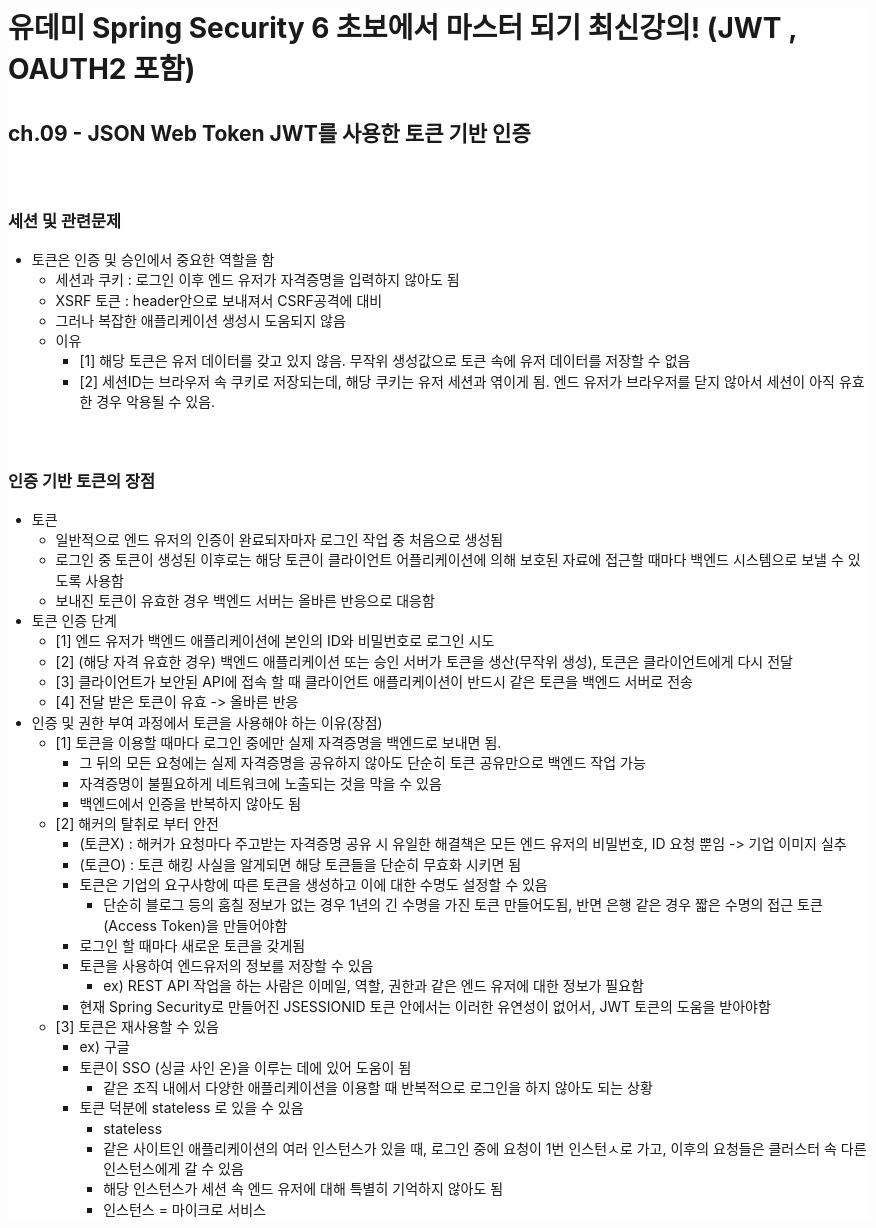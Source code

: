 # 유데미 Spring Security 6 초보에서 마스터 되기 최신강의! (JWT , OAUTH2 포함)
## ch.09 - JSON Web Token JWT를 사용한 토큰 기반 인증

<br>

### 세션 및 관련문제
* 토큰은 인증 및 승인에서 중요한 역할을 함
  * 세션과 쿠키 : 로그인 이후 엔드 유저가 자격증명을 입력하지 않아도 됨
  * XSRF 토큰 : header안으로 보내져서 CSRF공격에 대비
  * 그러나 복잡한 애플리케이션 생성시 도움되지 않음
  * 이유
    * [1] 해당 토큰은 유저 데이터를 갖고 있지 않음. 무작위 생성값으로 토큰 속에 유저 데이터를 저장할 수 없음
    * [2] 세션ID는 브라우저 속 쿠키로 저장되는데, 해당 쿠키는 유저 세션과 엮이게 됨. 엔드 유저가 브라우저를 닫지 않아서 세션이 아직 유효한 경우 악용될 수 있음.

<br>

### 인증 기반 토큰의 장점
* 토큰
  * 일반적으로 엔드 유저의 인증이 완료되자마자 로그인 작업 중 처음으로 생성됨
  * 로그인 중 토큰이 생성된 이후로는 해당 토큰이 클라이언트 어플리케이션에 의해 보호된 자료에 접근할 때마다 백엔드 시스템으로 보낼 수 있도록 사용함
  * 보내진 토큰이 유효한 경우 백엔드 서버는 올바른 반응으로 대응함
* 토큰 인증 단계
  * [1] 엔드 유저가 백엔드 애플리케이션에 본인의 ID와 비밀번호로 로그인 시도
  * [2] (해당 자격 유효한 경우) 백엔드 애플리케이션 또는 승인 서버가 토큰을 생산(무작위 생성), 토큰은 클라이언트에게 다시 전달
  * [3] 클라이언트가 보안된 API에 접속 할 때 클라이언트 애플리케이션이 반드시 같은 토큰을 백엔드 서버로 전송
  * [4] 전달 받은 토큰이 유효 -> 올바른 반응
* 인증 및 권한 부여 과정에서 토큰을 사용해야 하는 이유(장점)
  * [1] 토큰을 이용할 때마다 로그인 중에만 실제 자격증명을 백엔드로 보내면 됨. 
    * 그 뒤의 모든 요청에는 실제 자격증명을 공유하지 않아도 단순히 토큰 공유만으로 백엔드 작업 가능
    * 자격증명이 불필요하게 네트워크에 노출되는 것을 막을 수 있음
    * 백엔드에서 인증을 반복하지 않아도 됨
  * [2] 해커의 탈취로 부터 안전
    * (토큰X) : 해커가 요청마다 주고받는 자격증명 공유 시 유일한 해결책은 모든 엔드 유저의 비밀번호, ID 요청 뿐임 -> 기업 이미지 실추
    * (토큰O) : 토큰 해킹 사실을 알게되면 해당 토큰들을 단순히 무효화 시키면 됨
    * 토큰은 기업의 요구사항에 따른 토큰을 생성하고 이에 대한 수명도 설정할 수 있음
      * 단순히 블로그 등의 훔칠 정보가 없는 경우 1년의 긴 수명을 가진 토큰 만들어도됨, 반면 은행 같은 경우 짧은 수명의 접근 토큰(Access Token)을 만들어야함
    * 로그인 할 때마다 새로운 토큰을 갖게됨
    * 토큰을 사용하여 엔드유저의 정보를 저장할 수 있음 
      * ex) REST API 작업을 하는 사람은 이메일, 역할, 권한과 같은 엔드 유저에 대한 정보가 필요함
    * 현재 Spring Security로 만들어진 JSESSIONID 토큰 안에서는 이러한 유연성이 없어서, JWT 토큰의 도움을 받아야함
  * [3] 토큰은 재사용할 수 있음
    * ex) 구글
    * 토큰이 SSO (싱글 사인 온)을 이루는 데에 있어 도움이 됨
      * 같은 조직 내에서 다양한 애플리케이션을 이용할 때 반복적으로 로그인을 하지 않아도 되는 상황
    * 토큰 덕분에 stateless 로 있을 수 있음
      * stateless
      * 같은 사이트인 애플리케이션의 여러 인스턴스가 있을 때, 로그인 중에 요청이 1번 인스턴ㅅ로 가고, 이후의 요청들은 클러스터 속 다른 인스턴스에게 갈 수 있음
      * 해당 인스턴스가 세션 속 엔드 유저에 대해 특별히 기억하지 않아도 됨
      * 인스턴스 = 마이크로 서비스

